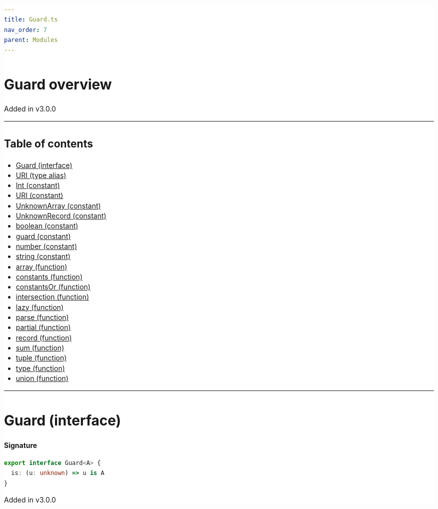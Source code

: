 ```yaml
---
title: Guard.ts
nav_order: 7
parent: Modules
---
```


# Guard overview

Added in v3.0.0

---

<h2 class="text-delta">Table of contents</h2>

- [Guard (interface)](#guard-interface)
- [URI (type alias)](#uri-type-alias)
- [Int (constant)](#int-constant)
- [URI (constant)](#uri-constant)
- [UnknownArray (constant)](#unknownarray-constant)
- [UnknownRecord (constant)](#unknownrecord-constant)
- [boolean (constant)](#boolean-constant)
- [guard (constant)](#guard-constant)
- [number (constant)](#number-constant)
- [string (constant)](#string-constant)
- [array (function)](#array-function)
- [constants (function)](#constants-function)
- [constantsOr (function)](#constantsor-function)
- [intersection (function)](#intersection-function)
- [lazy (function)](#lazy-function)
- [parse (function)](#parse-function)
- [partial (function)](#partial-function)
- [record (function)](#record-function)
- [sum (function)](#sum-function)
- [tuple (function)](#tuple-function)
- [type (function)](#type-function)
- [union (function)](#union-function)

---

# Guard (interface)

**Signature**

```ts
export interface Guard<A> {
  is: (u: unknown) => u is A
}
```

Added in v3.0.0
